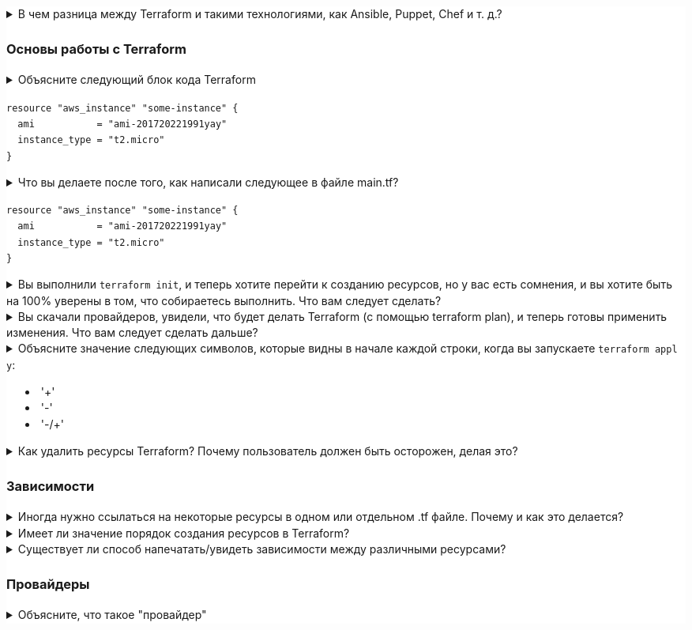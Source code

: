 <details><summary>В чем разница между Terraform и такими технологиями, как Ansible, Puppet, Chef и т. д.?</summary></details>


### Основы работы с Terraform

<details><summary>Объясните следующий блок кода Terraform

```
resource "aws_instance" "some-instance" {
  ami           = "ami-201720221991yay"
  instance_type = "t2.micro"
}
```
</summary></details>

<details><summary>Что вы делаете после того, как написали следующее в файле main.tf?

```
resource "aws_instance" "some-instance" {
  ami           = "ami-201720221991yay"
  instance_type = "t2.micro"
}
```
</summary></details>

<details><summary>Вы выполнили <code>terraform init</code>, и теперь хотите перейти к созданию ресурсов, но у вас есть сомнения, и вы хотите быть на 100% уверены в том, что собираетесь выполнить. Что вам следует сделать?</summary></details>

<details><summary>Вы скачали провайдеров, увидели, что будет делать Terraform (с помощью terraform plan), и теперь готовы применить изменения. Что вам следует сделать дальше?</summary></details>

<details><summary>Объясните значение следующих символов, которые видны в начале каждой строки, когда вы запускаете <code>terraform apply</code>:

* '+'
* '-'
* '-/+'
</summary></details>

<details><summary>Как удалить ресурсы Terraform? Почему пользователь должен быть осторожен, делая это?</summary></details>

### Зависимости

<details><summary>Иногда нужно ссылаться на некоторые ресурсы в одном или отдельном .tf файле. Почему и как это делается?</summary></details>

<details><summary>Имеет ли значение порядок создания ресурсов в Terraform?</summary></details>

<details><summary>Существует ли способ напечатать/увидеть зависимости между различными ресурсами?</summary></details>

### Провайдеры

<details><summary>Объясните, что такое "провайдер"</summary></details>
